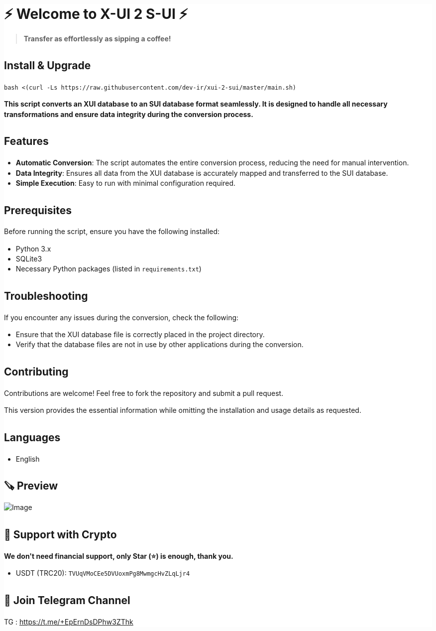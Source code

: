 
<h1>⚡️ Welcome to X-UI 2 S-UI ⚡️</h1>

>**Transfer as effortlessly as sipping a coffee!**

## Install & Upgrade

```
bash <(curl -Ls https://raw.githubusercontent.com/dev-ir/xui-2-sui/master/main.sh)
```

**This script converts an XUI database to an SUI database format seamlessly. It is designed to handle all necessary transformations and ensure data integrity during the conversion process.**

## Features

- **Automatic Conversion**: The script automates the entire conversion process, reducing the need for manual intervention.
- **Data Integrity**: Ensures all data from the XUI database is accurately mapped and transferred to the SUI database.
- **Simple Execution**: Easy to run with minimal configuration required.

## Prerequisites

Before running the script, ensure you have the following installed:

- Python 3.x
- SQLite3
- Necessary Python packages (listed in `requirements.txt`)

## Troubleshooting

If you encounter any issues during the conversion, check the following:

- Ensure that the XUI database file is correctly placed in the project directory.
- Verify that the database files are not in use by other applications during the conversion.

## Contributing

Contributions are welcome! Feel free to fork the repository and submit a pull request.

This version provides the essential information while omitting the installation and usage details as requested.

## Languages
- English

## 🪚 Preview
<p align="left">
    <img width="100%" src="https://github.com/user-attachments/assets/b5a4e0a3-e3aa-422b-b740-301cec29d227" alt="Image">
</p>

## 🙏 Support with Crypto 
**We don't need financial support, only Star (⭐) is enough, thank you.**
- USDT (TRC20): `TVUqVMoCEe5DVUoxmPg8MwmgcHvZLqLjr4`

## 📧 Join Telegram Channel

TG : https://t.me/+EpErnDsDPhw3ZThk
